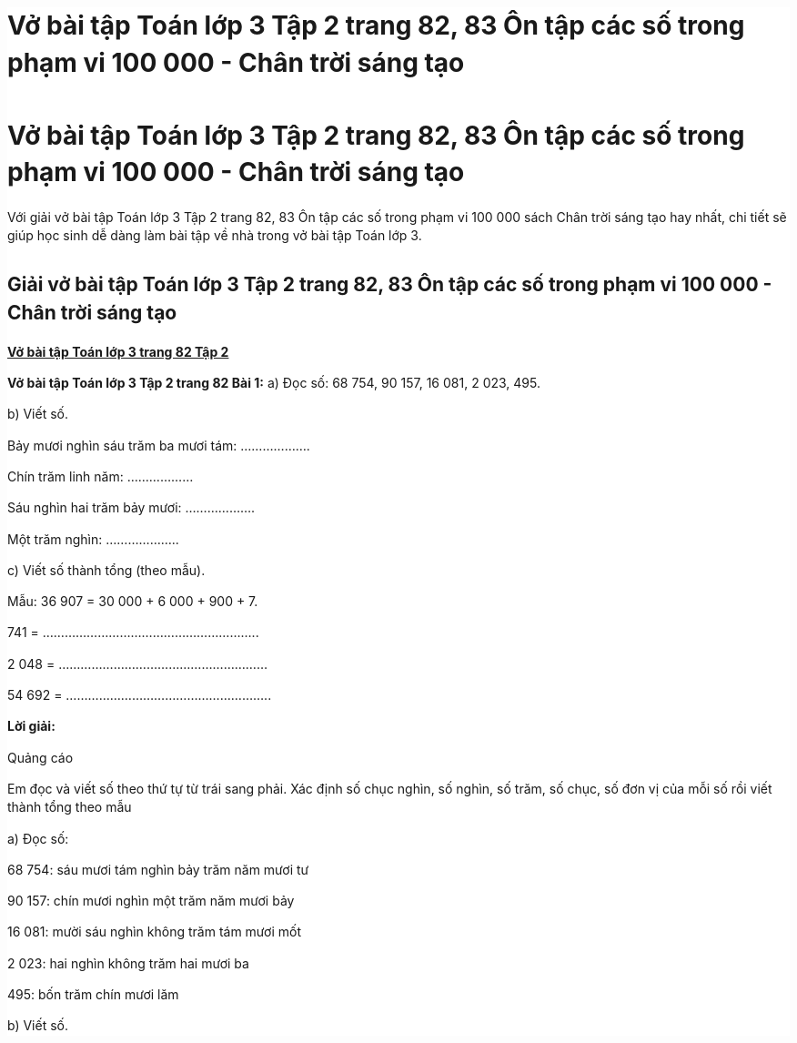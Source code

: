 # Vở bài tập Toán lớp 3 Tập 2 trang 82, 83 Ôn tập các số trong phạm vi 100 000 - Chân trời sáng tạo

# Vở bài tập Toán lớp 3 Tập 2 trang 82, 83 Ôn tập các số trong phạm vi 100 000 - Chân trời sáng tạo

Với giải vở bài tập Toán lớp 3 Tập 2 trang 82, 83 Ôn tập các số trong phạm vi 100 000 sách Chân trời sáng tạo hay nhất, chi tiết sẽ giúp học sinh dễ dàng làm bài tập về nhà trong vở bài tập Toán lớp 3.

## Giải vở bài tập Toán lớp 3 Tập 2 trang 82, 83 Ôn tập các số trong phạm vi 100 000 - Chân trời sáng tạo

[**Vở bài tập Toán lớp 3 trang 82 Tập 2**](https://vietjack.com/vbt-toan-3-ct/vbt-toan-lop-3-trang-82-tap-2.jsp)

**Vở bài tập Toán lớp 3 Tập 2 trang 82 Bài 1:** a) Đọc số: 68 754, 90 157, 16 081, 2 023, 495.

b) Viết số.

Bảy mươi nghìn sáu trăm ba mươi tám: ……………….

Chín trăm linh năm: ………………

Sáu nghìn hai trăm bảy mươi: ……………….

Một trăm nghìn: ………………..

c) Viết số thành tổng (theo mẫu).

Mẫu: 36 907 = 30 000 + 6 000 + 900 + 7.

741 = …………………………………………………..

2 048 = …………………………………………………

54 692 = ………………………………………………..

**Lời giải:**

Quảng cáo

Em đọc và viết số theo thứ tự từ trái sang phải. Xác định số chục nghìn, số nghìn, số trăm, số chục, số đơn vị của mỗi số rồi viết thành tổng theo mẫu

a) Đọc số: 

68 754: sáu mươi tám nghìn bảy trăm năm mươi tư

90 157: chín mươi nghìn một trăm năm mươi bảy

16 081: mười sáu nghìn không trăm tám mươi mốt

2 023: hai nghìn không trăm hai mươi ba

495: bốn trăm chín mươi lăm

b) Viết số.
